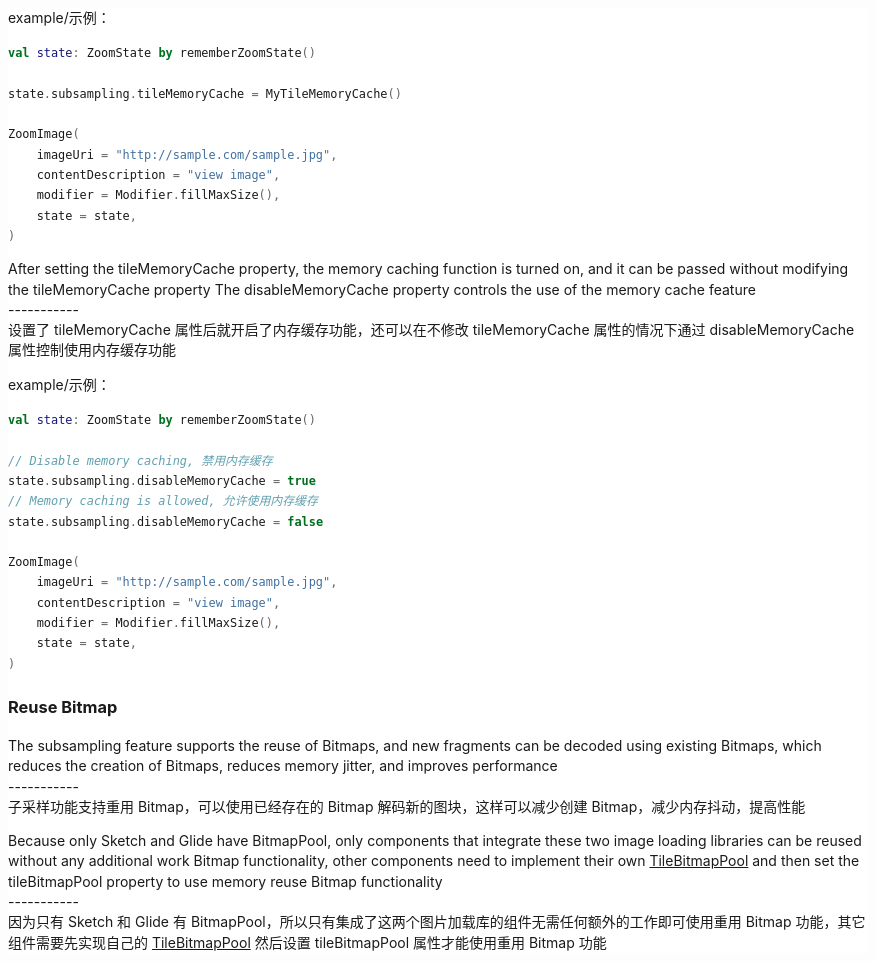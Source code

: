 example/示例：

```kotlin
val state: ZoomState by rememberZoomState()

state.subsampling.tileMemoryCache = MyTileMemoryCache()

ZoomImage(
    imageUri = "http://sample.com/sample.jpg",
    contentDescription = "view image",
    modifier = Modifier.fillMaxSize(),
    state = state,
)
```

After setting the tileMemoryCache property, the memory caching function is turned on, and it can be
passed without modifying the tileMemoryCache property
The disableMemoryCache property controls the use of the memory cache feature
<br>-----------</br>
设置了 tileMemoryCache 属性后就开启了内存缓存功能，还可以在不修改 tileMemoryCache 属性的情况下通过
disableMemoryCache 属性控制使用内存缓存功能

example/示例：

```kotlin
val state: ZoomState by rememberZoomState()

// Disable memory caching, 禁用内存缓存
state.subsampling.disableMemoryCache = true
// Memory caching is allowed, 允许使用内存缓存
state.subsampling.disableMemoryCache = false

ZoomImage(
    imageUri = "http://sample.com/sample.jpg",
    contentDescription = "view image",
    modifier = Modifier.fillMaxSize(),
    state = state,
)
```

### Reuse Bitmap

The subsampling feature supports the reuse of Bitmaps, and new fragments can be decoded using
existing Bitmaps, which reduces the creation of Bitmaps, reduces memory jitter, and improves
performance
<br>-----------</br>
子采样功能支持重用 Bitmap，可以使用已经存在的 Bitmap 解码新的图块，这样可以减少创建 Bitmap，减少内存抖动，提高性能

Because only Sketch and Glide have BitmapPool, only components that integrate these two image
loading libraries can be reused without any additional work
Bitmap functionality, other components need to implement their own [TileBitmapPool] and then set the
tileBitmapPool property to use memory reuse
Bitmap functionality
<br>-----------</br>
因为只有 Sketch 和 Glide 有 BitmapPool，所以只有集成了这两个图片加载库的组件无需任何额外的工作即可使用重用
Bitmap 功能，其它组件需要先实现自己的 [TileBitmapPool] 然后设置 tileBitmapPool 属性才能使用重用
Bitmap 功能


[ZoomImageView]: ../../zoomimage-view/src/main/java/com/github/panpf/zoomimage/ZoomImageView.kt
[ZoomImage]: ../../zoomimage-compose/src/main/java/com/github/panpf/zoomimage/ZoomImage.kt
[ZoomState]: ../../zoomimage-compose/src/main/java/com/github/panpf/zoomimage/compose/ZoomState.kt
[TileBitmapPool]: ../../zoomimage-core/src/main/java/com/github/panpf/zoomimage/subsampling/TileBitmapPool.kt
[TileMemoryCache]: ../../zoomimage-core/src/main/java/com/github/panpf/zoomimage/subsampling/TileMemoryCache.kt
[SubsamplingState]: ../../zoomimage-compose/src/main/java/com/github/panpf/zoomimage/compose/subsampling/SubsamplingState.kt